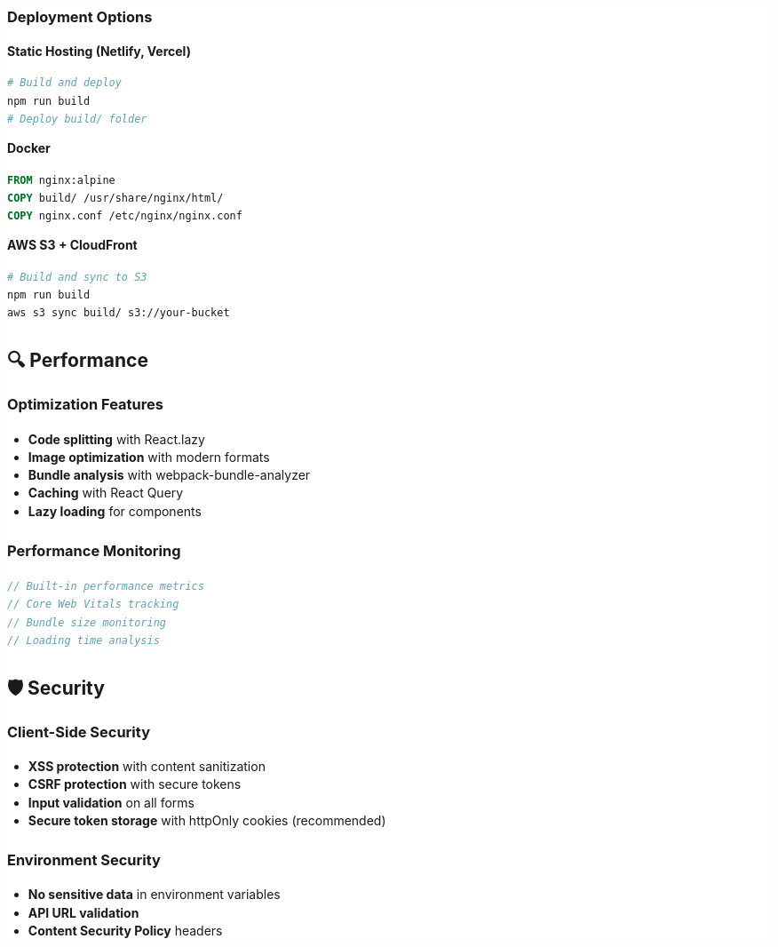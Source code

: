 ### Deployment Options

**Static Hosting (Netlify, Vercel)**
```bash
# Build and deploy
npm run build
# Deploy build/ folder
```

**Docker**
```dockerfile
FROM nginx:alpine
COPY build/ /usr/share/nginx/html/
COPY nginx.conf /etc/nginx/nginx.conf
```

**AWS S3 + CloudFront**
```bash
# Build and sync to S3
npm run build
aws s3 sync build/ s3://your-bucket
```

## 🔍 **Performance**

### Optimization Features
- **Code splitting** with React.lazy
- **Image optimization** with modern formats
- **Bundle analysis** with webpack-bundle-analyzer
- **Caching** with React Query
- **Lazy loading** for components

### Performance Monitoring
```javascript
// Built-in performance metrics
// Core Web Vitals tracking
// Bundle size monitoring
// Loading time analysis
```

## 🛡️ **Security**

### Client-Side Security
- **XSS protection** with content sanitization
- **CSRF protection** with secure tokens
- **Input validation** on all forms
- **Secure token storage** with httpOnly cookies (recommended)

### Environment Security
- **No sensitive data** in environment variables
- **API URL validation**
- **Content Security Policy** headers

